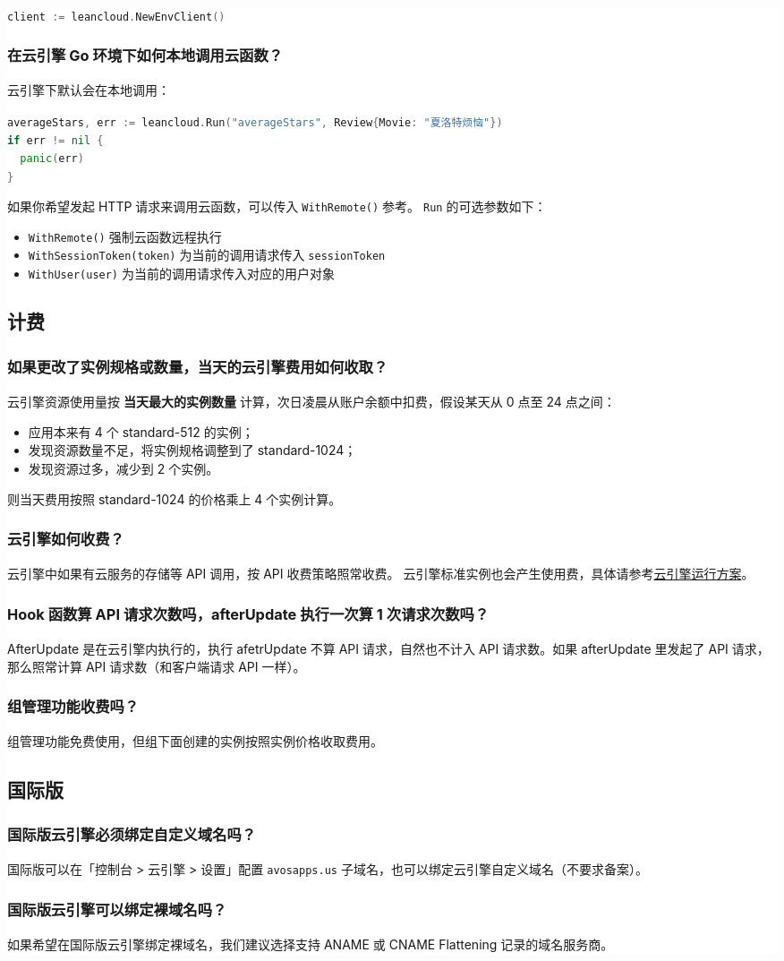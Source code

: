 ```go
client := leancloud.NewEnvClient()
```

### 在云引擎 Go 环境下如何本地调用云函数？

云引擎下默认会在本地调用：

```go
averageStars, err := leancloud.Run("averageStars", Review{Movie: "夏洛特烦恼"})
if err != nil {
  panic(err)
}
```

如果你希望发起 HTTP 请求来调用云函数，可以传入 `WithRemote()` 参考。
`Run` 的可选参数如下：

- `WithRemote()` 强制云函数远程执行
- `WithSessionToken(token)` 为当前的调用请求传入 `sessionToken`
- `WithUser(user)` 为当前的调用请求传入对应的用户对象


## 计费

### 如果更改了实例规格或数量，当天的云引擎费用如何收取？

云引擎资源使用量按 **当天最大的实例数量** 计算，次日凌晨从账户余额中扣费，假设某天从 0 点至 24 点之间：

* 应用本来有 4 个 standard-512 的实例；
* 发现资源数量不足，将实例规格调整到了 standard-1024；
* 发现资源过多，减少到 2 个实例。

则当天费用按照 standard-1024 的价格乘上 4 个实例计算。

### 云引擎如何收费？

云引擎中如果有云服务的存储等 API 调用，按 API 收费策略照常收费。
云引擎标准实例也会产生使用费，具体请参考[云引擎运行方案](/2.x/sdk/engine/guide/plan)。

### Hook 函数算 API 请求次数吗，afterUpdate 执行一次算 1 次请求次数吗？

AfterUpdate 是在云引擎内执行的，执行 afetrUpdate 不算 API 请求，自然也不计入 API 请求数。如果 afterUpdate 里发起了 API 请求，那么照常计算 API 请求数（和客户端请求 API 一样）。

### 组管理功能收费吗？

组管理功能免费使用，但组下面创建的实例按照实例价格收取费用。

## 国际版

### 国际版云引擎必须绑定自定义域名吗？

国际版可以在「控制台 > 云引擎 > 设置」配置 `avosapps.us` 子域名，也可以绑定云引擎自定义域名（不要求备案）。

### 国际版云引擎可以绑定裸域名吗？

如果希望在国际版云引擎绑定裸域名，我们建议选择支持 ANAME 或 CNAME Flattening 记录的域名服务商。
